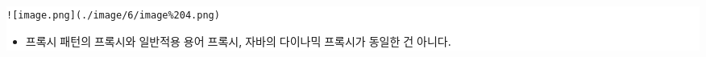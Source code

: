     ![image.png](./image/6/image%204.png)
    
- 프록시 패턴의 프록시와 일반적용 용어 프록시, 자바의 다이나믹 프록시가 동일한 건 아니다.

